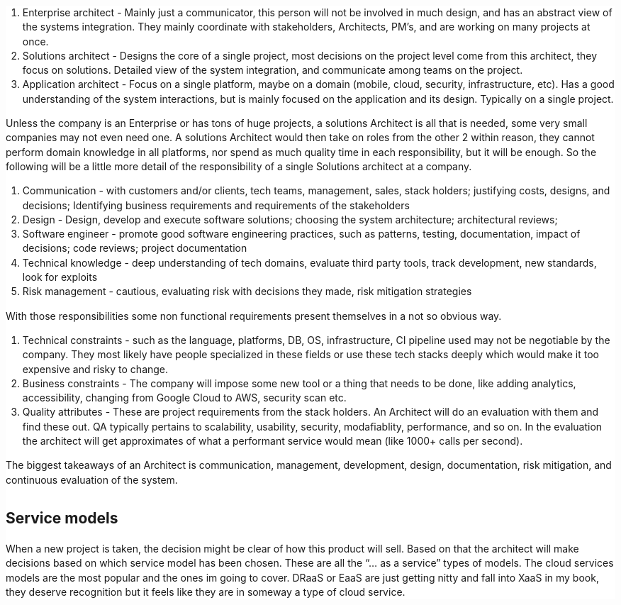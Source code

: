 1. Enterprise architect - Mainly just a communicator, this person will not be involved in much design, and has an abstract view of the systems integration. They mainly coordinate with stakeholders, Architects, PM’s, and are working on many projects at once.
2. Solutions architect - Designs the core of a single project, most decisions on the project level come from this architect, they focus on solutions. Detailed view of the system integration, and communicate among teams on the project.
3. Application architect - Focus on a single platform, maybe on a domain (mobile, cloud, security, infrastructure, etc). Has a good understanding of the system interactions, but is mainly focused on the application and its design. Typically on a single project.

Unless the company is an Enterprise or has tons of huge projects, a solutions Architect is all that is needed, some very small companies may not even need one. A solutions Architect would then take on roles from the other 2 within reason, they cannot perform domain knowledge in all platforms, nor spend as much quality time in each responsibility, but it will be enough. So the following will be a little more detail of the responsibility of a single Solutions architect at a company.

1. Communication - with customers and/or clients, tech teams, management, sales, stack holders; justifying costs, designs, and decisions; Identifying business requirements and requirements of the stakeholders
2. Design - Design, develop and execute software solutions; choosing the system architecture; architectural reviews; 
3. Software engineer - promote good software engineering practices, such as patterns, testing, documentation, impact of decisions; code reviews; project documentation
4. Technical knowledge - deep understanding of tech domains, evaluate third party tools, track development, new standards, look for exploits
5. Risk management - cautious, evaluating risk with decisions they made, risk mitigation strategies

With those responsibilities some non functional requirements present themselves in a not so obvious way. 
1. Technical constraints - such as the language, platforms, DB, OS, infrastructure, CI pipeline used may not be negotiable by the company. They most likely have people specialized in these fields or use these tech stacks deeply which would make it too expensive and risky to change.
2. Business constraints - The company will impose some new tool or a thing that needs to be done, like adding analytics, accessibility, changing from Google Cloud to AWS, security scan etc.
3. Quality attributes - These are project requirements from the stack holders. An Architect will do an evaluation with them and find these out. QA typically pertains to scalability, usability, security, modafiablity, performance, and so on. In the evaluation the architect will get approximates of what a performant service would mean (like 1000+ calls per second).

The biggest takeaways of an Architect is communication, management, development, design, documentation, risk mitigation, and continuous evaluation of the system.

## Service models
When a new project is taken, the decision might be clear of how this product will sell. Based on that the architect will make decisions based on which service model has been chosen. These are all the “… as a service” types of models. The cloud services models are the most popular and the ones im going to cover. DRaaS or EaaS are just getting nitty and fall into XaaS in my book, they deserve recognition but it feels like they are in someway a type of cloud service. 
